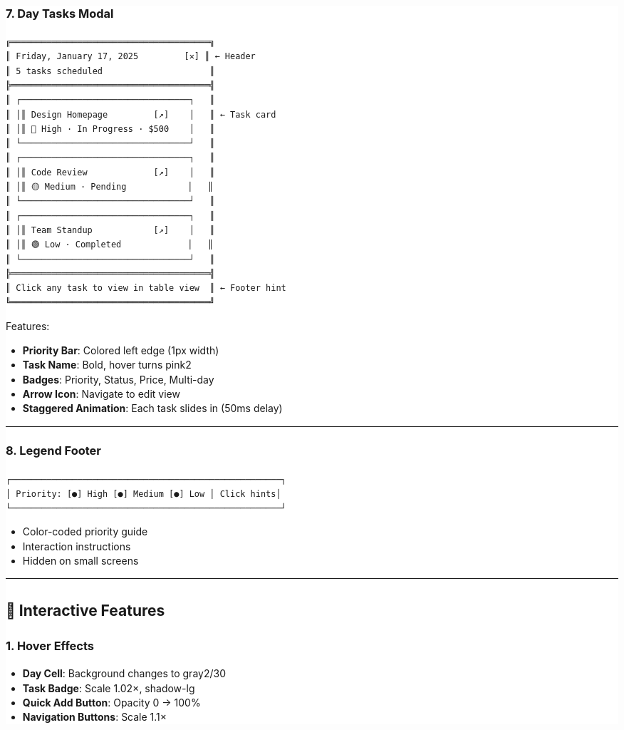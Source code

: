 
### 7. Day Tasks Modal

```
╔═══════════════════════════════════════╗
║ Friday, January 17, 2025         [✕] ║ ← Header
║ 5 tasks scheduled                     ║
╠═══════════════════════════════════════╣
║ ┌─────────────────────────────────┐   ║
║ │║ Design Homepage         [↗]    │   ║ ← Task card
║ │║ 🔴 High · In Progress · $500    │   ║
║ └─────────────────────────────────┘   ║
║ ┌─────────────────────────────────┐   ║
║ │║ Code Review             [↗]    │   ║
║ │║ 🟡 Medium · Pending            │   ║
║ └─────────────────────────────────┘   ║
║ ┌─────────────────────────────────┐   ║
║ │║ Team Standup            [↗]    │   ║
║ │║ 🟢 Low · Completed             │   ║
║ └─────────────────────────────────┘   ║
╠═══════════════════════════════════════╣
║ Click any task to view in table view  ║ ← Footer hint
╚═══════════════════════════════════════╝
```

Features:
- **Priority Bar**: Colored left edge (1px width)
- **Task Name**: Bold, hover turns pink2
- **Badges**: Priority, Status, Price, Multi-day
- **Arrow Icon**: Navigate to edit view
- **Staggered Animation**: Each task slides in (50ms delay)

---

### 8. Legend Footer
```
┌─────────────────────────────────────────────────────┐
│ Priority: [●] High [●] Medium [●] Low │ Click hints│
└─────────────────────────────────────────────────────┘
```
- Color-coded priority guide
- Interaction instructions
- Hidden on small screens

---

## 🎯 Interactive Features

### 1. Hover Effects
- **Day Cell**: Background changes to gray2/30
- **Task Badge**: Scale 1.02×, shadow-lg
- **Quick Add Button**: Opacity 0 → 100%
- **Navigation Buttons**: Scale 1.1×
